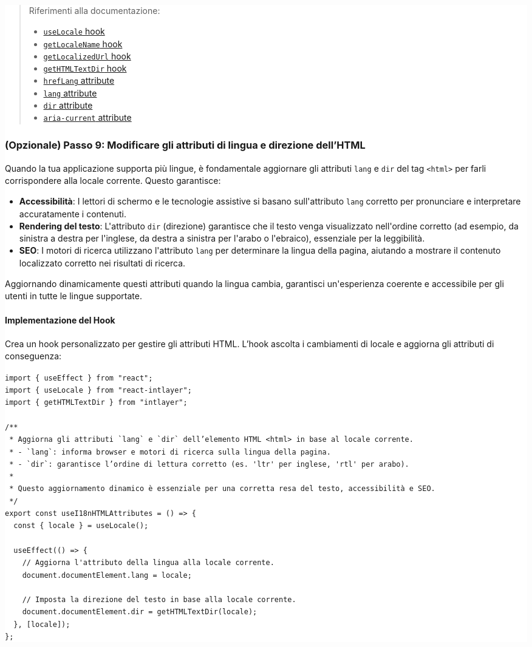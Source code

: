 ```jsx fileName="src/components/LocaleSwitcher.csx" codeFormat="commonjs"
```

> Riferimenti alla documentazione:
>
> - [`useLocale` hook](https://github.com/aymericzip/intlayer/blob/main/docs/docs/it/packages/react-intlayer/useLocale.md)
> - [`getLocaleName` hook](https://github.com/aymericzip/intlayer/blob/main/docs/docs/it/packages/intlayer/getLocaleName.md)
> - [`getLocalizedUrl` hook](https://github.com/aymericzip/intlayer/blob/main/docs/docs/it/packages/intlayer/getLocalizedUrl.md)
> - [`getHTMLTextDir` hook](https://github.com/aymericzip/intlayer/blob/main/docs/docs/it/packages/intlayer/getHTMLTextDir.md)
> - [`hrefLang` attribute](https://developers.google.com/search/docs/specialty/international/localized-versions?hl=fr)
> - [`lang` attribute](https://developer.mozilla.org/en-US/docs/Web/HTML/Global_attributes/lang)
> - [`dir` attribute](https://developer.mozilla.org/en-US/docs/Web/HTML/Global_attributes/dir)
> - [`aria-current` attribute](https://developer.mozilla.org/en-US/docs/Web/Accessibility/ARIA/Attributes/aria-current)

### (Opzionale) Passo 9: Modificare gli attributi di lingua e direzione dell’HTML

Quando la tua applicazione supporta più lingue, è fondamentale aggiornare gli attributi `lang` e `dir` del tag `<html>` per farli corrispondere alla locale corrente. Questo garantisce:

- **Accessibilità**: I lettori di schermo e le tecnologie assistive si basano sull'attributo `lang` corretto per pronunciare e interpretare accuratamente i contenuti.
- **Rendering del testo**: L'attributo `dir` (direzione) garantisce che il testo venga visualizzato nell'ordine corretto (ad esempio, da sinistra a destra per l'inglese, da destra a sinistra per l'arabo o l'ebraico), essenziale per la leggibilità.
- **SEO**: I motori di ricerca utilizzano l'attributo `lang` per determinare la lingua della pagina, aiutando a mostrare il contenuto localizzato corretto nei risultati di ricerca.

Aggiornando dinamicamente questi attributi quando la lingua cambia, garantisci un'esperienza coerente e accessibile per gli utenti in tutte le lingue supportate.

#### Implementazione del Hook

Crea un hook personalizzato per gestire gli attributi HTML. L’hook ascolta i cambiamenti di locale e aggiorna gli attributi di conseguenza:

```tsx fileName="src/hooks/useI18nHTMLAttributes.tsx" codeFormat="typescript"
import { useEffect } from "react";
import { useLocale } from "react-intlayer";
import { getHTMLTextDir } from "intlayer";

/**
 * Aggiorna gli attributi `lang` e `dir` dell’elemento HTML <html> in base al locale corrente.
 * - `lang`: informa browser e motori di ricerca sulla lingua della pagina.
 * - `dir`: garantisce l’ordine di lettura corretto (es. 'ltr' per inglese, 'rtl' per arabo).
 *
 * Questo aggiornamento dinamico è essenziale per una corretta resa del testo, accessibilità e SEO.
 */
export const useI18nHTMLAttributes = () => {
  const { locale } = useLocale();

  useEffect(() => {
    // Aggiorna l'attributo della lingua alla locale corrente.
    document.documentElement.lang = locale;

    // Imposta la direzione del testo in base alla locale corrente.
    document.documentElement.dir = getHTMLTextDir(locale);
  }, [locale]);
};
```
